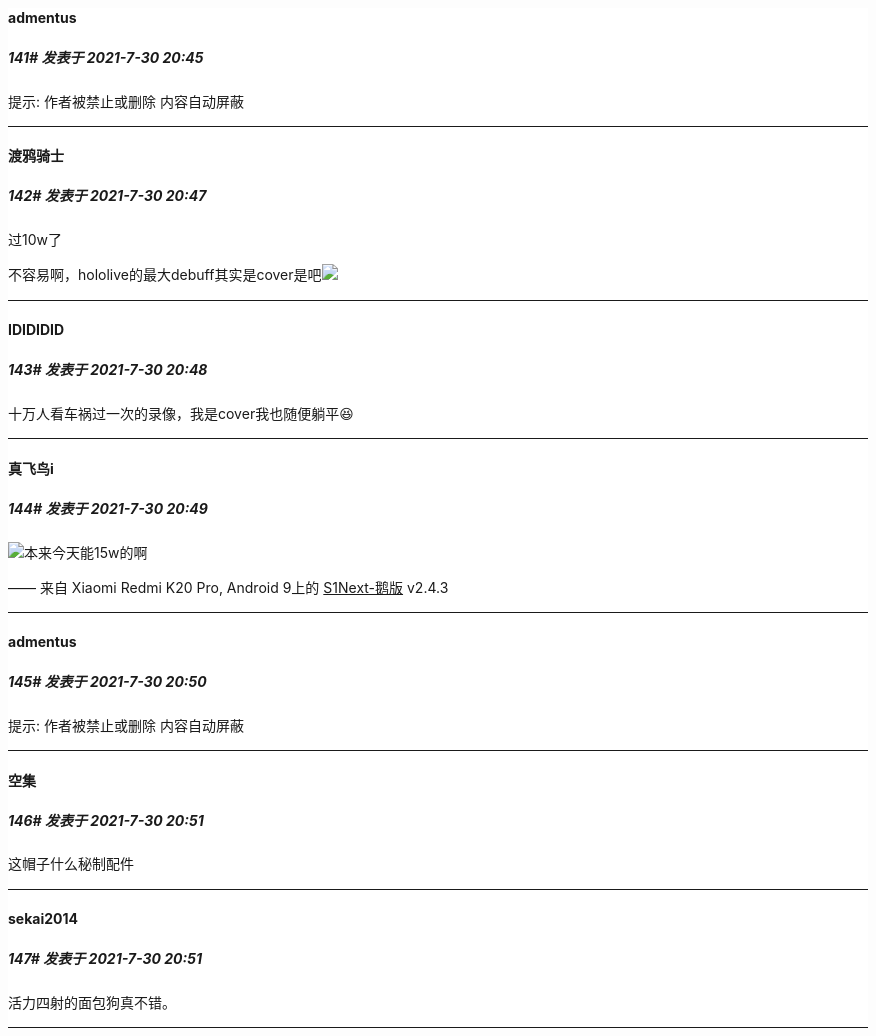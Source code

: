 ####  admentus  
##### 141#       发表于 2021-7-30 20:45

提示: 作者被禁止或删除 内容自动屏蔽

*****

####  渡鸦骑士  
##### 142#       发表于 2021-7-30 20:47

过10w了

不容易啊，hololive的最大debuff其实是cover是吧<img src="https://static.saraba1st.com/image/smiley/face2017/068.png" referrerpolicy="no-referrer">

*****

####  IDIDIDID  
##### 143#       发表于 2021-7-30 20:48

十万人看车祸过一次的录像，我是cover我也随便躺平😆

*****

####  真飞鸟i  
##### 144#       发表于 2021-7-30 20:49

<img src="https://static.saraba1st.com/image/smiley/face2017/037.png" referrerpolicy="no-referrer">本来今天能15w的啊

—— 来自 Xiaomi Redmi K20 Pro, Android 9上的 [S1Next-鹅版](https://github.com/ykrank/S1-Next/releases) v2.4.3

*****

####  admentus  
##### 145#       发表于 2021-7-30 20:50

提示: 作者被禁止或删除 内容自动屏蔽

*****

####  空集  
##### 146#       发表于 2021-7-30 20:51

这帽子什么秘制配件

*****

####  sekai2014  
##### 147#       发表于 2021-7-30 20:51

活力四射的面包狗真不错。

*****
